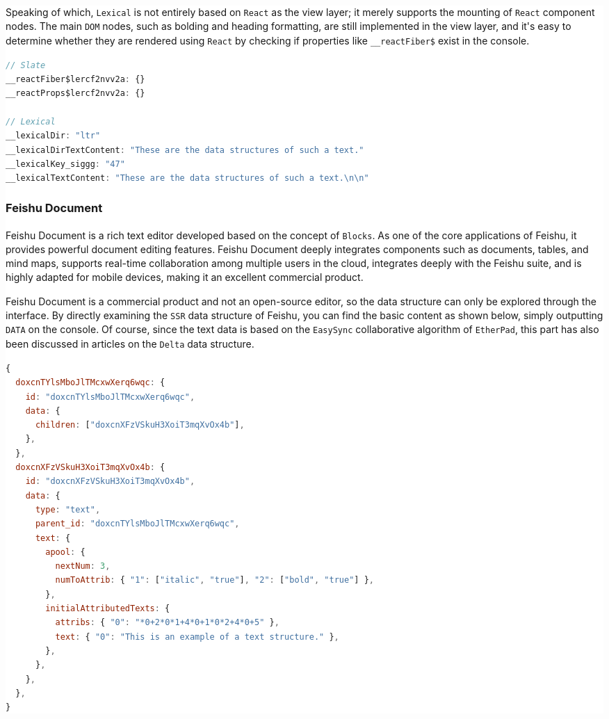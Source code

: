 Speaking of which, `Lexical` is not entirely based on `React` as the view layer; it merely supports the mounting of `React` component nodes. The main `DOM` nodes, such as bolding and heading formatting, are still implemented in the view layer, and it's easy to determine whether they are rendered using `React` by checking if properties like `__reactFiber$` exist in the console.

```js
// Slate
__reactFiber$lercf2nvv2a: {}
__reactProps$lercf2nvv2a: {}

// Lexical
__lexicalDir: "ltr"
__lexicalDirTextContent: "These are the data structures of such a text."
__lexicalKey_siggg: "47"
__lexicalTextContent: "These are the data structures of such a text.\n\n"
```

### Feishu Document
Feishu Document is a rich text editor developed based on the concept of `Blocks`. As one of the core applications of Feishu, it provides powerful document editing features. Feishu Document deeply integrates components such as documents, tables, and mind maps, supports real-time collaboration among multiple users in the cloud, integrates deeply with the Feishu suite, and is highly adapted for mobile devices, making it an excellent commercial product.

Feishu Document is a commercial product and not an open-source editor, so the data structure can only be explored through the interface. By directly examining the `SSR` data structure of Feishu, you can find the basic content as shown below, simply outputting `DATA` on the console. Of course, since the text data is based on the `EasySync` collaborative algorithm of `EtherPad`, this part has also been discussed in articles on the `Delta` data structure.

```js
{
  doxcnTYlsMboJlTMcxwXerq6wqc: {
    id: "doxcnTYlsMboJlTMcxwXerq6wqc",
    data: {
      children: ["doxcnXFzVSkuH3XoiT3mqXvOx4b"],
    },
  },
  doxcnXFzVSkuH3XoiT3mqXvOx4b: {
    id: "doxcnXFzVSkuH3XoiT3mqXvOx4b",
    data: {
      type: "text",
      parent_id: "doxcnTYlsMboJlTMcxwXerq6wqc",
      text: {
        apool: {
          nextNum: 3,
          numToAttrib: { "1": ["italic", "true"], "2": ["bold", "true"] },
        },
        initialAttributedTexts: {
          attribs: { "0": "*0+2*0*1+4*0+1*0*2+4*0+5" },
          text: { "0": "This is an example of a text structure." },
        },
      },
    },
  },
}
```
